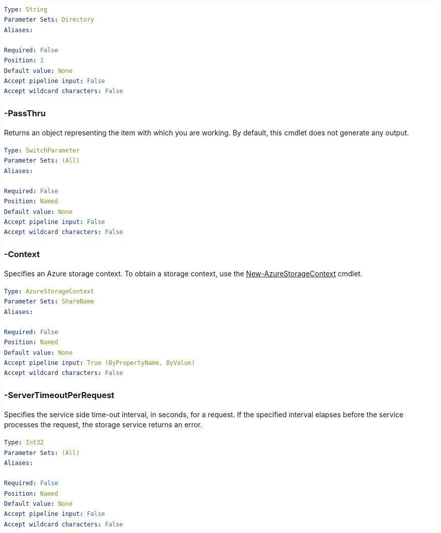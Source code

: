 ```yaml
Type: String
Parameter Sets: Directory
Aliases:

Required: False
Position: 1
Default value: None
Accept pipeline input: False
Accept wildcard characters: False
```

### -PassThru
Returns an object representing the item with which you are working.
By default, this cmdlet does not generate any output.

```yaml
Type: SwitchParameter
Parameter Sets: (All)
Aliases:

Required: False
Position: Named
Default value: None
Accept pipeline input: False
Accept wildcard characters: False
```

### -Context
Specifies an Azure storage context.
To obtain a storage context, use the [New-AzureStorageContext](./New-AzureStorageContext.md) cmdlet.

```yaml
Type: AzureStorageContext
Parameter Sets: ShareName
Aliases:

Required: False
Position: Named
Default value: None
Accept pipeline input: True (ByPropertyName, ByValue)
Accept wildcard characters: False
```

### -ServerTimeoutPerRequest
Specifies the service side time-out interval, in seconds, for a request.
If the specified interval elapses before the service processes the request, the storage service returns an error.

```yaml
Type: Int32
Parameter Sets: (All)
Aliases:

Required: False
Position: Named
Default value: None
Accept pipeline input: False
Accept wildcard characters: False
```

